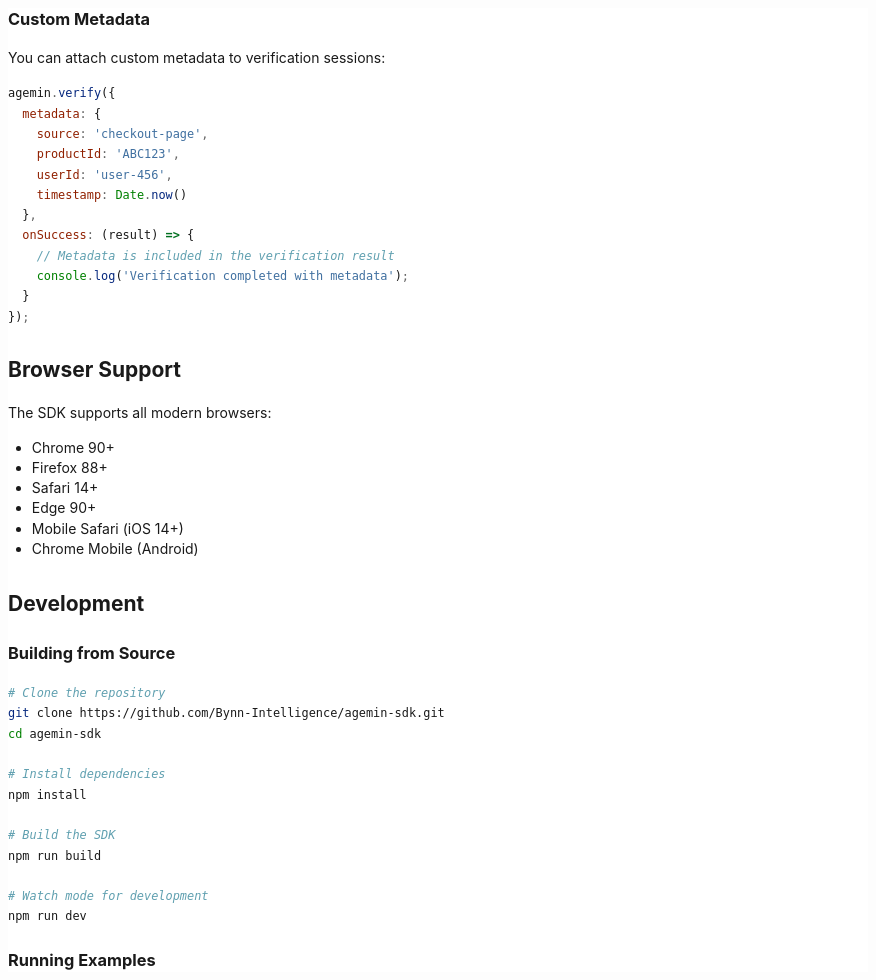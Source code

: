 
### Custom Metadata

You can attach custom metadata to verification sessions:

```javascript
agemin.verify({
  metadata: {
    source: 'checkout-page',
    productId: 'ABC123',
    userId: 'user-456',
    timestamp: Date.now()
  },
  onSuccess: (result) => {
    // Metadata is included in the verification result
    console.log('Verification completed with metadata');
  }
});
```

## Browser Support

The SDK supports all modern browsers:

- Chrome 90+
- Firefox 88+
- Safari 14+
- Edge 90+
- Mobile Safari (iOS 14+)
- Chrome Mobile (Android)

## Development

### Building from Source

```bash
# Clone the repository
git clone https://github.com/Bynn-Intelligence/agemin-sdk.git
cd agemin-sdk

# Install dependencies
npm install

# Build the SDK
npm run build

# Watch mode for development
npm run dev
```

### Running Examples
